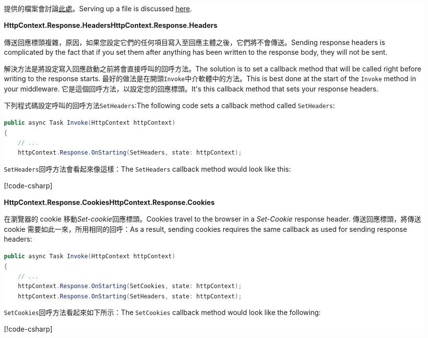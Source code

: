 <span data-ttu-id="7ab81-252">提供的檔案會討論[此處](../fundamentals/request-features.md#middleware-and-request-features)。</span><span class="sxs-lookup"><span data-stu-id="7ab81-252">Serving up a file is discussed [here](../fundamentals/request-features.md#middleware-and-request-features).</span></span>

<span data-ttu-id="7ab81-253">**HttpContext.Response.Headers**</span><span class="sxs-lookup"><span data-stu-id="7ab81-253">**HttpContext.Response.Headers**</span></span>

<span data-ttu-id="7ab81-254">傳送回應標頭複雜，原因，如果您設定它們的任何項目寫入至回應主體之後，它們將不會傳送。</span><span class="sxs-lookup"><span data-stu-id="7ab81-254">Sending response headers is complicated by the fact that if you set them after anything has been written to the response body, they will not be sent.</span></span>

<span data-ttu-id="7ab81-255">解決方法是將設定寫入回應啟動之前將會直接呼叫的回呼方法。</span><span class="sxs-lookup"><span data-stu-id="7ab81-255">The solution is to set a callback method that will be called right before writing to the response starts.</span></span> <span data-ttu-id="7ab81-256">最好的做法是在開頭`Invoke`中介軟體中的方法。</span><span class="sxs-lookup"><span data-stu-id="7ab81-256">This is best done at the start of the `Invoke` method in your middleware.</span></span> <span data-ttu-id="7ab81-257">它是這個回呼方法，以設定您的回應標頭。</span><span class="sxs-lookup"><span data-stu-id="7ab81-257">It's this callback method that sets your response headers.</span></span>

<span data-ttu-id="7ab81-258">下列程式碼設定呼叫的回呼方法`SetHeaders`:</span><span class="sxs-lookup"><span data-stu-id="7ab81-258">The following code sets a callback method called `SetHeaders`:</span></span>

```csharp
public async Task Invoke(HttpContext httpContext)
{
    // ...
    httpContext.Response.OnStarting(SetHeaders, state: httpContext);
```

<span data-ttu-id="7ab81-259">`SetHeaders`回呼方法會看起來像這樣：</span><span class="sxs-lookup"><span data-stu-id="7ab81-259">The `SetHeaders` callback method would look like this:</span></span>

[!code-csharp[](http-modules/sample/Asp.Net.Core/Middleware/HttpContextDemoMiddleware.cs?name=snippet_SetHeaders)]

<span data-ttu-id="7ab81-260">**HttpContext.Response.Cookies**</span><span class="sxs-lookup"><span data-stu-id="7ab81-260">**HttpContext.Response.Cookies**</span></span>

<span data-ttu-id="7ab81-261">在瀏覽器的 cookie 移動*Set-cookie*回應標頭。</span><span class="sxs-lookup"><span data-stu-id="7ab81-261">Cookies travel to the browser in a *Set-Cookie* response header.</span></span> <span data-ttu-id="7ab81-262">傳送回應標頭，將傳送 cookie 需要如此一來，所用相同的回呼：</span><span class="sxs-lookup"><span data-stu-id="7ab81-262">As a result, sending cookies requires the same callback as used for sending response headers:</span></span>

```csharp
public async Task Invoke(HttpContext httpContext)
{
    // ...
    httpContext.Response.OnStarting(SetCookies, state: httpContext);
    httpContext.Response.OnStarting(SetHeaders, state: httpContext);
```

<span data-ttu-id="7ab81-263">`SetCookies`回呼方法看起來如下所示：</span><span class="sxs-lookup"><span data-stu-id="7ab81-263">The `SetCookies` callback method would look like the following:</span></span>

[!code-csharp[](http-modules/sample/Asp.Net.Core/Middleware/HttpContextDemoMiddleware.cs?name=snippet_SetCookies)]
